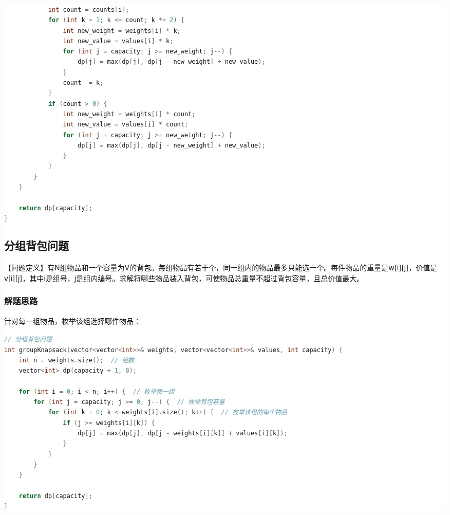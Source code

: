 ```cpp
            int count = counts[i];
            for (int k = 1; k <= count; k *= 2) {
                int new_weight = weights[i] * k;
                int new_value = values[i] * k;
                for (int j = capacity; j >= new_weight; j--) {
                    dp[j] = max(dp[j], dp[j - new_weight] + new_value);
                }
                count -= k;
            }
            if (count > 0) {
                int new_weight = weights[i] * count;
                int new_value = values[i] * count;
                for (int j = capacity; j >= new_weight; j--) {
                    dp[j] = max(dp[j], dp[j - new_weight] + new_value);
                }
            }
        }
    }
    
    return dp[capacity];
}
```

## 分组背包问题

【问题定义】有N组物品和一个容量为V的背包。每组物品有若干个，同一组内的物品最多只能选一个。每件物品的重量是w[i][j]，价值是v[i][j]，其中i是组号，j是组内编号。求解将哪些物品装入背包，可使物品总重量不超过背包容量，且总价值最大。

### 解题思路

针对每一组物品，枚举该组选择哪件物品：

```cpp
// 分组背包问题
int groupKnapsack(vector<vector<int>>& weights, vector<vector<int>>& values, int capacity) {
    int n = weights.size();  // 组数
    vector<int> dp(capacity + 1, 0);
    
    for (int i = 0; i < n; i++) {  // 枚举每一组
        for (int j = capacity; j >= 0; j--) {  // 枚举背包容量
            for (int k = 0; k < weights[i].size(); k++) {  // 枚举该组的每个物品
                if (j >= weights[i][k]) {
                    dp[j] = max(dp[j], dp[j - weights[i][k]] + values[i][k]);
                }
            }
        }
    }
    
    return dp[capacity];
}
```
